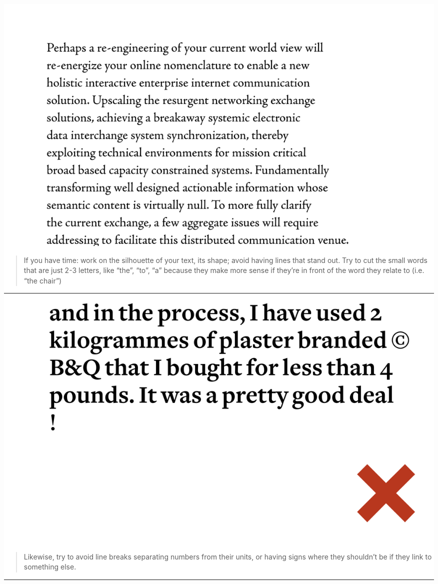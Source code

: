 
![Slide 106](slides/slide_106.png?raw=true)
>If you have time: work on the silhouette of your text, its shape; avoid having lines that stand out.
Try to cut the small words that are just 2-3 letters, like “the”, “to”, “a” because they make more sense if they’re in front of the word they relate to (i.e. “the chair”)

--- 

![Slide 107](slides/slide_107.png?raw=true)
>Likewise, try to avoid line breaks separating numbers from their units, or having signs where they shouldn’t be if they link to something else.

--- 